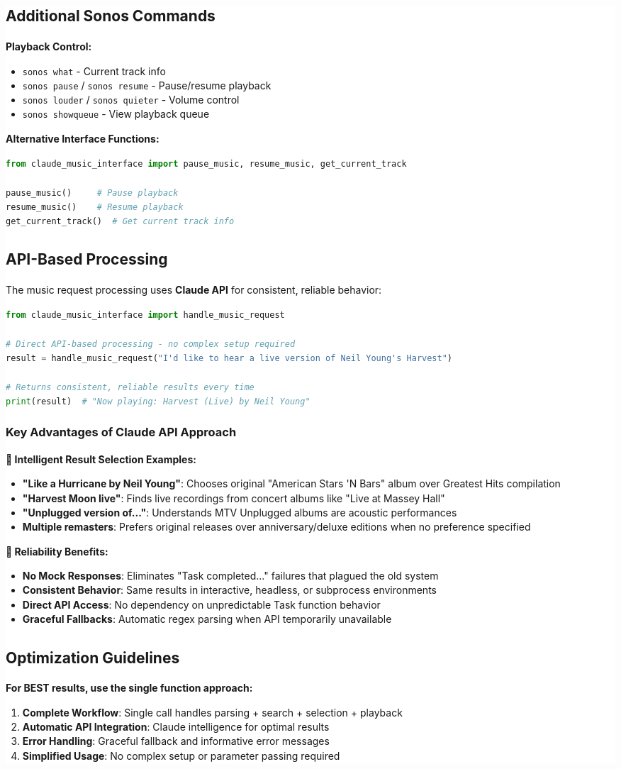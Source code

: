 ## Additional Sonos Commands

**Playback Control:**
- `sonos what` - Current track info
- `sonos pause` / `sonos resume` - Pause/resume playback  
- `sonos louder` / `sonos quieter` - Volume control
- `sonos showqueue` - View playback queue

**Alternative Interface Functions:**
```python  
from claude_music_interface import pause_music, resume_music, get_current_track

pause_music()     # Pause playback
resume_music()    # Resume playback  
get_current_track()  # Get current track info
```

## API-Based Processing

The music request processing uses **Claude API** for consistent, reliable behavior:

```python
from claude_music_interface import handle_music_request

# Direct API-based processing - no complex setup required
result = handle_music_request("I'd like to hear a live version of Neil Young's Harvest")

# Returns consistent, reliable results every time
print(result)  # "Now playing: Harvest (Live) by Neil Young"
```

### Key Advantages of Claude API Approach

**🎯 Intelligent Result Selection Examples:**
- **"Like a Hurricane by Neil Young"**: Chooses original "American Stars 'N Bars" album over Greatest Hits compilation
- **"Harvest Moon live"**: Finds live recordings from concert albums like "Live at Massey Hall" 
- **"Unplugged version of..."**: Understands MTV Unplugged albums are acoustic performances
- **Multiple remasters**: Prefers original releases over anniversary/deluxe editions when no preference specified

**🔧 Reliability Benefits:**
- **No Mock Responses**: Eliminates "Task completed..." failures that plagued the old system
- **Consistent Behavior**: Same results in interactive, headless, or subprocess environments  
- **Direct API Access**: No dependency on unpredictable Task function behavior
- **Graceful Fallbacks**: Automatic regex parsing when API temporarily unavailable

## Optimization Guidelines

**For BEST results, use the single function approach:**
1. **Complete Workflow**: Single call handles parsing + search + selection + playback
2. **Automatic API Integration**: Claude intelligence for optimal results
3. **Error Handling**: Graceful fallback and informative error messages
4. **Simplified Usage**: No complex setup or parameter passing required
